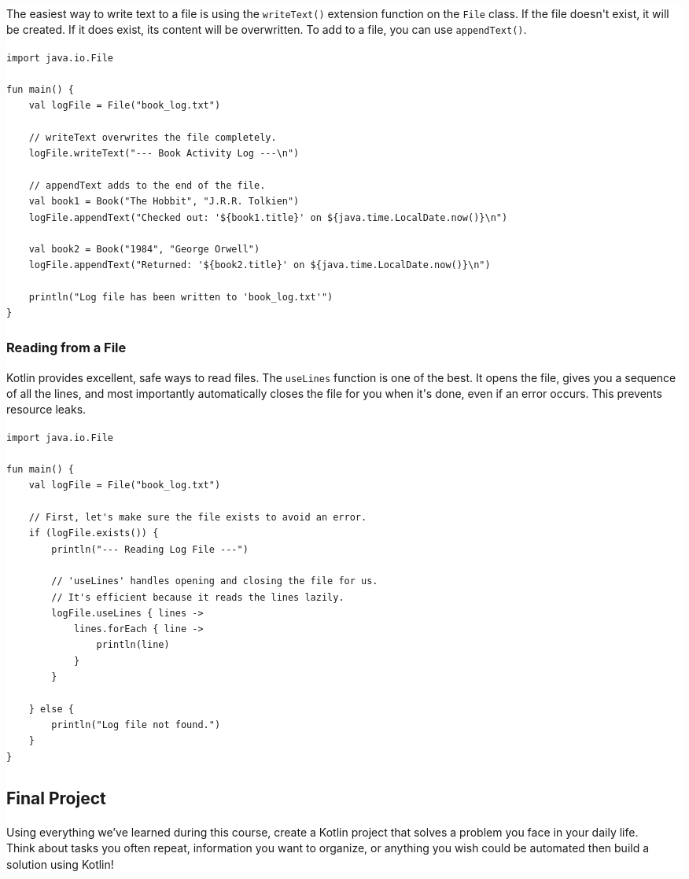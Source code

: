 The easiest way to write text to a file is using the `writeText()` extension function on the `File` class. If the file doesn't exist, it will be created. If it does exist, its content will be overwritten. To add to a file, you can use `appendText()`.
```
import java.io.File

fun main() {
    val logFile = File("book_log.txt")

    // writeText overwrites the file completely.
    logFile.writeText("--- Book Activity Log ---\n")
    
    // appendText adds to the end of the file.
    val book1 = Book("The Hobbit", "J.R.R. Tolkien")
    logFile.appendText("Checked out: '${book1.title}' on ${java.time.LocalDate.now()}\n")
    
    val book2 = Book("1984", "George Orwell")
    logFile.appendText("Returned: '${book2.title}' on ${java.time.LocalDate.now()}\n")
    
    println("Log file has been written to 'book_log.txt'")
}
```
### Reading from a File
Kotlin provides excellent, safe ways to read files. The `useLines` function is one of the best. It opens the file, gives you a sequence of all the lines, and most importantly automatically closes the file for you when it's done, even if an error occurs. This prevents resource leaks.
```
import java.io.File

fun main() {
    val logFile = File("book_log.txt")

    // First, let's make sure the file exists to avoid an error.
    if (logFile.exists()) {
        println("--- Reading Log File ---")
        
        // 'useLines' handles opening and closing the file for us.
        // It's efficient because it reads the lines lazily.
        logFile.useLines { lines ->
            lines.forEach { line ->
                println(line)
            }
        }
        
    } else {
        println("Log file not found.")
    }
}
```
## Final Project
Using everything we’ve learned during this course, create a Kotlin project that solves a problem you face in your daily life.  
Think about tasks you often repeat, information you want to organize, or anything you wish could be automated then build a solution using Kotlin!